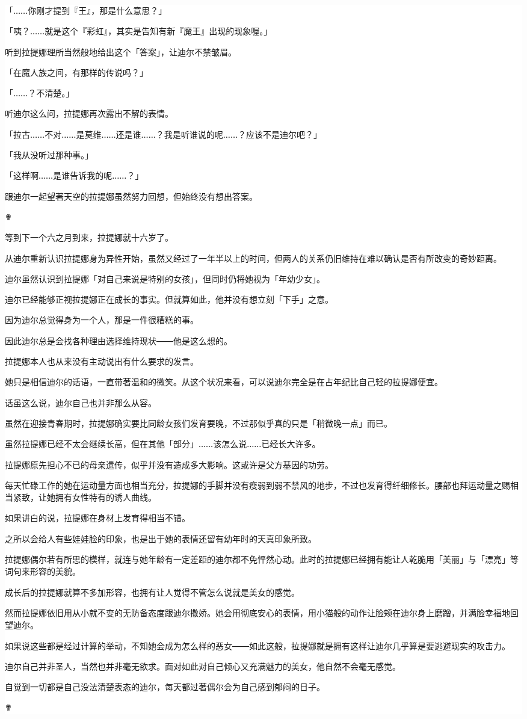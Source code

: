 「……你刚才提到『王』，那是什么意思？」

「咦？……就是这个『彩虹』，其实是告知有新『魔王』出现的现象喔。」

听到拉提娜理所当然般地给出这个「答案」，让迪尔不禁皱眉。

「在魔人族之间，有那样的传说吗？」

「……？不清楚。」

听迪尔这么问，拉提娜再次露出不解的表情。

「拉古……不对……是莫维……还是谁……？我是听谁说的呢……？应该不是迪尔吧？」

「我从没听过那种事。」

「这样啊……是谁告诉我的呢……？」

跟迪尔一起望著天空的拉提娜虽然努力回想，但始终没有想出答案。

✟

等到下一个六之月到来，拉提娜就十六岁了。

从迪尔重新认识拉提娜身为异性开始，虽然又经过了一年半以上的时间，但两人的关系仍旧维持在难以确认是否有所改变的奇妙距离。

迪尔虽然认识到拉提娜「对自己来说是特别的女孩」，但同时仍将她视为「年幼少女」。

迪尔已经能够正视拉提娜正在成长的事实。但就算如此，他并没有想立刻「下手」之意。

因为迪尔总觉得身为一个人，那是一件很糟糕的事。

因此迪尔总是会找各种理由选择维持现状——他是这么想的。

拉提娜本人也从来没有主动说出有什么要求的发言。

她只是相信迪尔的话语，一直带著温和的微笑。从这个状况来看，可以说迪尔完全是在占年纪比自己轻的拉提娜便宜。

话虽这么说，迪尔自己也并非那么从容。

虽然在迎接青春期时，拉提娜确实要比同龄女孩们发育要晚，不过那似乎真的只是「稍微晚一点」而已。

虽然拉提娜已经不太会继续长高，但在其他「部分」……该怎么说……已经长大许多。

拉提娜原先担心不已的母亲遗传，似乎并没有造成多大影响。这或许是父方基因的功劳。

每天忙碌工作的她在运动量方面也相当充分，拉提娜的手脚并没有瘦弱到弱不禁风的地步，不过也发育得纤细修长。腰部也拜运动量之赐相当紧致，让她拥有女性特有的诱人曲线。

如果讲白的说，拉提娜在身材上发育得相当不错。

之所以会给人有些娃娃脸的印象，也是出于她的表情还留有幼年时的天真印象所致。

拉提娜偶尔若有所思的模样，就连与她年龄有一定差距的迪尔都不免怦然心动。此时的拉提娜已经拥有能让人乾脆用「美丽」与「漂亮」等词句来形容的美貌。

成长后的拉提娜就算不多加形容，也拥有让人觉得不管怎么说就是美女的感觉。

然而拉提娜依旧用从小就不变的无防备态度跟迪尔撒娇。她会用彻底安心的表情，用小猫般的动作让脸颊在迪尔身上磨蹭，并满脸幸福地回望迪尔。

如果说这些都是经过计算的举动，不知她会成为怎么样的恶女——如此这般，拉提娜就是拥有这样让迪尔几乎算是要逃避现实的攻击力。

迪尔自己并非圣人，当然也并非毫无欲求。面对如此对自己倾心又充满魅力的美女，他自然不会毫无感觉。

自觉到一切都是自己没法清楚表态的迪尔，每天都过著偶尔会为自己感到郁闷的日子。

✟
